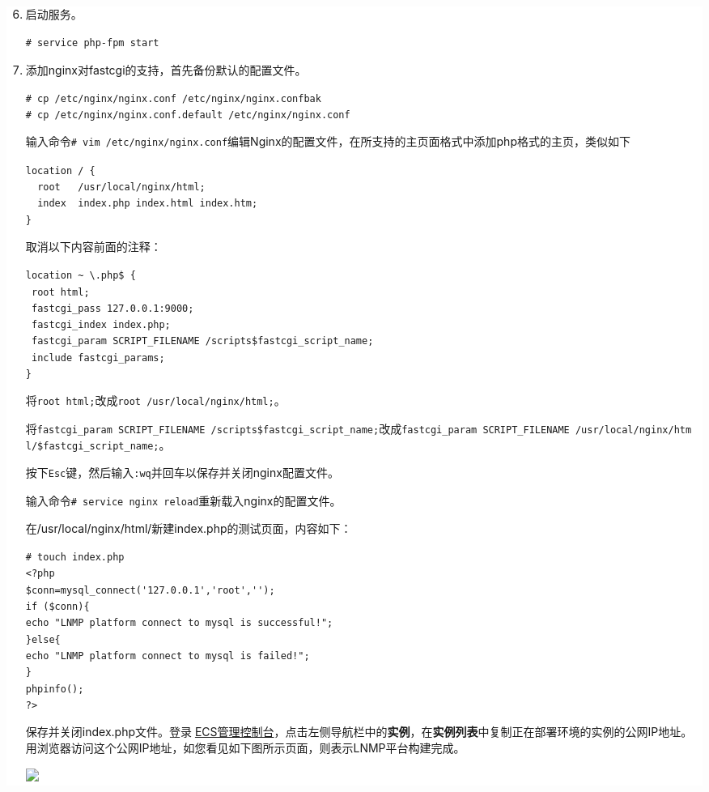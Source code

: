 6.  启动服务。

    ```
    # service php-fpm start
    ```

7.  添加nginx对fastcgi的支持，首先备份默认的配置文件。

    ```
    # cp /etc/nginx/nginx.conf /etc/nginx/nginx.confbak
    # cp /etc/nginx/nginx.conf.default /etc/nginx/nginx.conf
    ```

    输入命令`# vim /etc/nginx/nginx.conf`编辑Nginx的配置文件，在所支持的主页面格式中添加php格式的主页，类似如下

    ```
    location / {
      root   /usr/local/nginx/html;
      index  index.php index.html index.htm;
    }
    ```

    取消以下内容前面的注释：

    ```
    location ~ \.php$ {
     root html;
     fastcgi_pass 127.0.0.1:9000;
     fastcgi_index index.php;
     fastcgi_param SCRIPT_FILENAME /scripts$fastcgi_script_name;
     include fastcgi_params;
    }
    ```

    将`root html;`改成`root /usr/local/nginx/html;`。

    将`fastcgi_param SCRIPT_FILENAME /scripts$fastcgi_script_name;`改成`fastcgi_param SCRIPT_FILENAME /usr/local/nginx/html/$fastcgi_script_name;`。

    按下`Esc`键，然后输入`:wq`并回车以保存并关闭nginx配置文件。

    输入命令`# service nginx reload`重新载入nginx的配置文件。

    在/usr/local/nginx/html/新建index.php的测试页面，内容如下：

    ```
    # touch index.php 
    <?php
    $conn=mysql_connect('127.0.0.1','root','');
    if ($conn){
    echo "LNMP platform connect to mysql is successful!";
    }else{
    echo "LNMP platform connect to mysql is failed!";
    }
    phpinfo();
    ?>
    ```

    保存并关闭index.php文件。登录 [ECS管理控制台](https://ecs.console.aliyun.com/)，点击左侧导航栏中的**实例**，在**实例列表**中复制正在部署环境的实例的公网IP地址。用浏览器访问这个公网IP地址，如您看见如下图所示页面，则表示LNMP平台构建完成。

    ![](http://static-aliyun-doc.oss-cn-hangzhou.aliyuncs.com/assets/img/9763/154227635221386_zh-CN.png)


